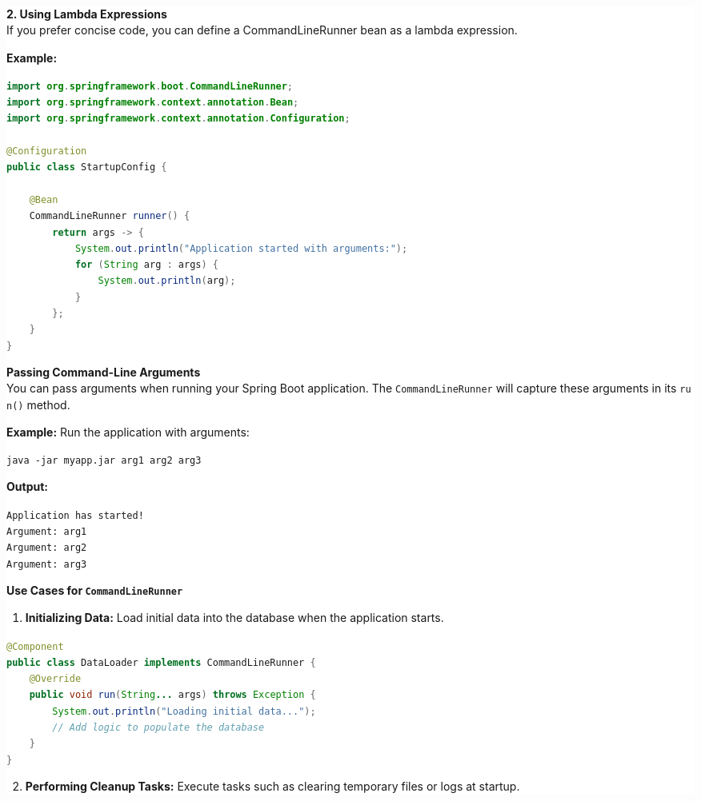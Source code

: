 
**2. Using Lambda Expressions**\
   If you prefer concise code, you can define a CommandLineRunner bean as a lambda expression.

**Example:**

```java
import org.springframework.boot.CommandLineRunner;
import org.springframework.context.annotation.Bean;
import org.springframework.context.annotation.Configuration;

@Configuration
public class StartupConfig {

    @Bean
    CommandLineRunner runner() {
        return args -> {
            System.out.println("Application started with arguments:");
            for (String arg : args) {
                System.out.println(arg);
            }
        };
    }
}

```
**Passing Command-Line Arguments**\
You can pass arguments when running your Spring Boot application. The `CommandLineRunner` will capture these arguments in its `run()` method.

**Example:** Run the application with arguments:

```
java -jar myapp.jar arg1 arg2 arg3

```
**Output:**
```
Application has started!
Argument: arg1
Argument: arg2
Argument: arg3
```

**Use Cases for `CommandLineRunner`**
1. **Initializing Data:** Load initial data into the database when the application starts.

```java
@Component
public class DataLoader implements CommandLineRunner {
    @Override
    public void run(String... args) throws Exception {
        System.out.println("Loading initial data...");
        // Add logic to populate the database
    }
}

```
2. **Performing Cleanup Tasks:** Execute tasks such as clearing temporary files or logs at startup.
